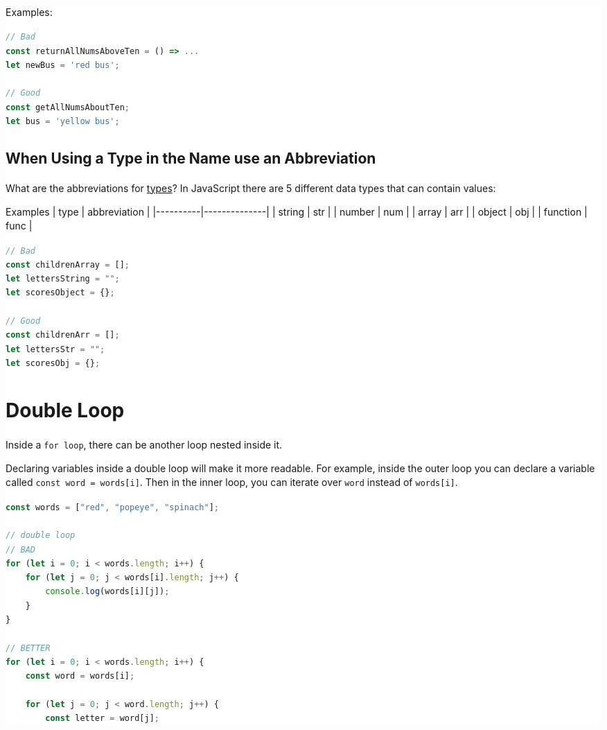 Examples: 

```js
// Bad
const returnAllNumsAboveTen = () => ...
let newBus = 'red bus';

// Good
const getAllNumsAboutTen;
let bus = 'yellow bus';
```

## When Using a Type in the Name use an Abbreviation
What are the abbreviations for [types](#types)?
In JavaScript there are 5 different data types that can contain values:

Examples
| type     | abbreviation |
|----------|--------------|
| string   | str          |
| number   | num          |
| array    | arr          |
| object   | obj          |
| function | func         |

```js
// Bad
const childrenArray = [];
let lettersString = "";
let scoresObject = {};

// Good
const childrenArr = [];
let lettersStr = "";
let scoresObj = {};
```

# Double Loop
Inside a `for loop`, there can be another loop nested inside it.

Declaring variables inside a double loop will make it more readable. For example, inside the outer loop you can declare a variable called `const word = words[i]`. Then in the inner loop, you can iterate over `word` instead of `words[i]`.

```js
const words = ["red", "popeye", "spinach"];

// double loop
// BAD
for (let i = 0; i < words.length; i++) {
	for (let j = 0; j < words[i].length; j++) {
		console.log(words[i][j]);
	}
}

// BETTER
for (let i = 0; i < words.length; i++) {
	const word = words[i];

	for (let j = 0; j < word.length; j++) {
		const letter = word[j];

```